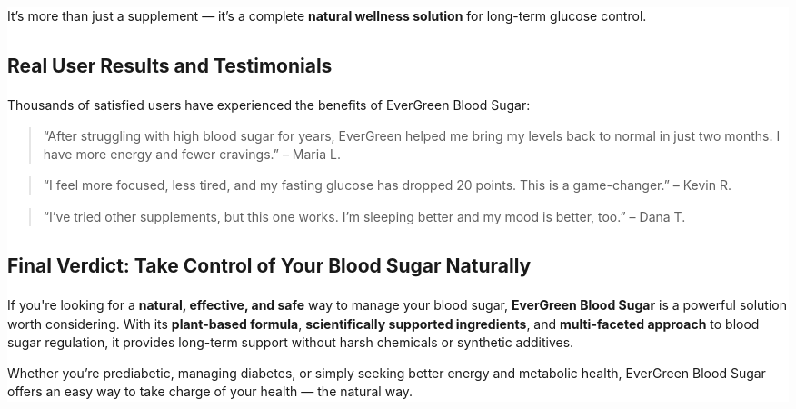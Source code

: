 <p data-start="6959" data-end="7070">It&rsquo;s more than just a supplement &mdash; it&rsquo;s a complete <strong data-start="7010" data-end="7039">natural wellness solution</strong> for long-term glucose control.</p>
<h2 data-start="7077" data-end="7118"><strong data-start="7080" data-end="7118">Real User Results and Testimonials</strong></h2>
<p data-start="7120" data-end="7204">Thousands of satisfied users have experienced the benefits of EverGreen Blood Sugar:</p>
<blockquote data-start="7206" data-end="7380">
<p data-start="7208" data-end="7380">&ldquo;After struggling with high blood sugar for years, EverGreen helped me bring my levels back to normal in just two months. I have more energy and fewer cravings.&rdquo; &ndash; Maria L.</p>
</blockquote>
<blockquote data-start="7382" data-end="7499">
<p data-start="7384" data-end="7499">&ldquo;I feel more focused, less tired, and my fasting glucose has dropped 20 points. This is a game-changer.&rdquo; &ndash; Kevin R.</p>
</blockquote>
<blockquote data-start="7501" data-end="7612">
<p data-start="7503" data-end="7612">&ldquo;I&rsquo;ve tried other supplements, but this one works. I&rsquo;m sleeping better and my mood is better, too.&rdquo; &ndash; Dana T.</p>
</blockquote>
<h2 data-start="7619" data-end="7683"><strong data-start="7622" data-end="7683">Final Verdict: Take Control of Your Blood Sugar Naturally</strong></h2>
<p data-start="7685" data-end="8053">If you're looking for a <strong data-start="7709" data-end="7741">natural, effective, and safe</strong> way to manage your blood sugar, <strong data-start="7774" data-end="7799">EverGreen Blood Sugar</strong> is a powerful solution worth considering. With its <strong data-start="7851" data-end="7874">plant-based formula</strong>, <strong data-start="7876" data-end="7916">scientifically supported ingredients</strong>, and <strong data-start="7922" data-end="7948">multi-faceted approach</strong> to blood sugar regulation, it provides long-term support without harsh chemicals or synthetic additives.</p>
<p data-start="8055" data-end="8245">Whether you&rsquo;re prediabetic, managing diabetes, or simply seeking better energy and metabolic health, EverGreen Blood Sugar offers an easy way to take charge of your health &mdash; the natural way.</p>
